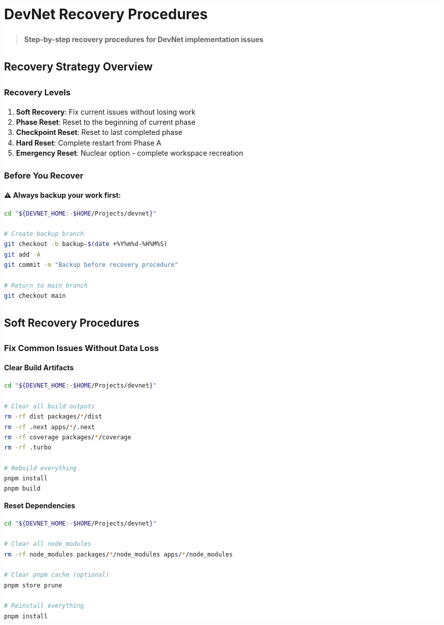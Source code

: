 # DevNet Recovery Procedures

> **Step-by-step recovery procedures for DevNet implementation issues**

## Recovery Strategy Overview

### Recovery Levels

1. **Soft Recovery**: Fix current issues without losing work
2. **Phase Reset**: Reset to the beginning of current phase
3. **Checkpoint Reset**: Reset to last completed phase
4. **Hard Reset**: Complete restart from Phase A
5. **Emergency Reset**: Nuclear option - complete workspace recreation

### Before You Recover

**⚠️ Always backup your work first:**

```bash
cd "${DEVNET_HOME:-$HOME/Projects/devnet}"

# Create backup branch
git checkout -b backup-$(date +%Y%m%d-%H%M%S)
git add -A
git commit -m "Backup before recovery procedure"

# Return to main branch
git checkout main
```

## Soft Recovery Procedures

### Fix Common Issues Without Data Loss

**Clear Build Artifacts**
```bash
cd "${DEVNET_HOME:-$HOME/Projects/devnet}"

# Clear all build outputs
rm -rf dist packages/*/dist
rm -rf .next apps/*/.next
rm -rf coverage packages/*/coverage
rm -rf .turbo

# Rebuild everything
pnpm install
pnpm build
```

**Reset Dependencies**
```bash
cd "${DEVNET_HOME:-$HOME/Projects/devnet}"

# Clear all node_modules
rm -rf node_modules packages/*/node_modules apps/*/node_modules

# Clear pnpm cache (optional)
pnpm store prune

# Reinstall everything
pnpm install
```

